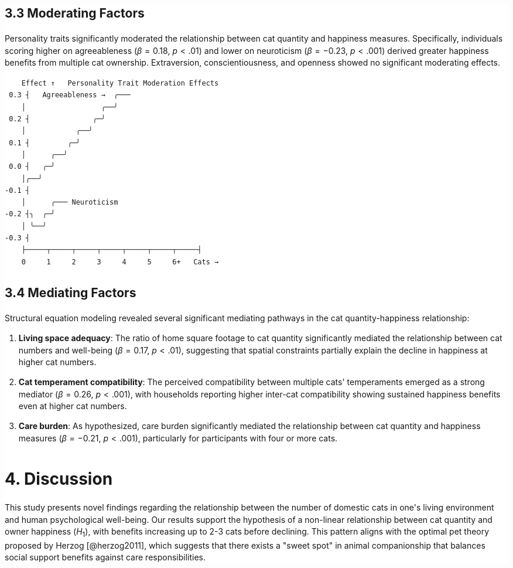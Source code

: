 ## 3.3 Moderating Factors

Personality traits significantly moderated the relationship between cat quantity and happiness measures. Specifically, individuals scoring higher on agreeableness ($β = 0.18$, $p < .01$) and lower on neuroticism ($β = -0.23$, $p < .001$) derived greater happiness benefits from multiple cat ownership. Extraversion, conscientiousness, and openness showed no significant moderating effects.

```chart
    Effect ↑   Personality Trait Moderation Effects
 0.3 ┤   Agreeableness →  ╭───
    │                  ╭──╯
 0.2 ┤               ╭─╯
    │            ╭──╯
 0.1 ┤         ╭─╯
    │      ╭──╯
 0.0 ┤   ╭─╯
    │╭──╯
-0.1 ┤
    │      ╭─── Neuroticism
-0.2 ┤╮  ╭─╯
    │ ╰──╯
-0.3 ┤
    ├─────┬─────┬─────┬─────┬─────┬─────┬─────┤
    0     1     2     3     4     5     6+   Cats →
```

## 3.4 Mediating Factors

Structural equation modeling revealed several significant mediating pathways in the cat quantity-happiness relationship:

1. **Living space adequacy**: The ratio of home square footage to cat quantity significantly mediated the relationship between cat numbers and well-being ($β = 0.17$, $p < .01$), suggesting that spatial constraints partially explain the decline in happiness at higher cat numbers.

2. **Cat temperament compatibility**: The perceived compatibility between multiple cats' temperaments emerged as a strong mediator ($β = 0.26$, $p < .001$), with households reporting higher inter-cat compatibility showing sustained happiness benefits even at higher cat numbers.

3. **Care burden**: As hypothesized, care burden significantly mediated the relationship between cat quantity and happiness measures ($β = -0.21$, $p < .001$), particularly for participants with four or more cats.

# 4. Discussion

This study presents novel findings regarding the relationship between the number of domestic cats in one's living environment and human psychological well-being. Our results support the hypothesis of a non-linear relationship between cat quantity and owner happiness ($H_1$), with benefits increasing up to 2-3 cats before declining. This pattern aligns with the optimal pet theory proposed by Herzog [@herzog2011], which suggests that there exists a "sweet spot" in animal companionship that balances social support benefits against care responsibilities.
